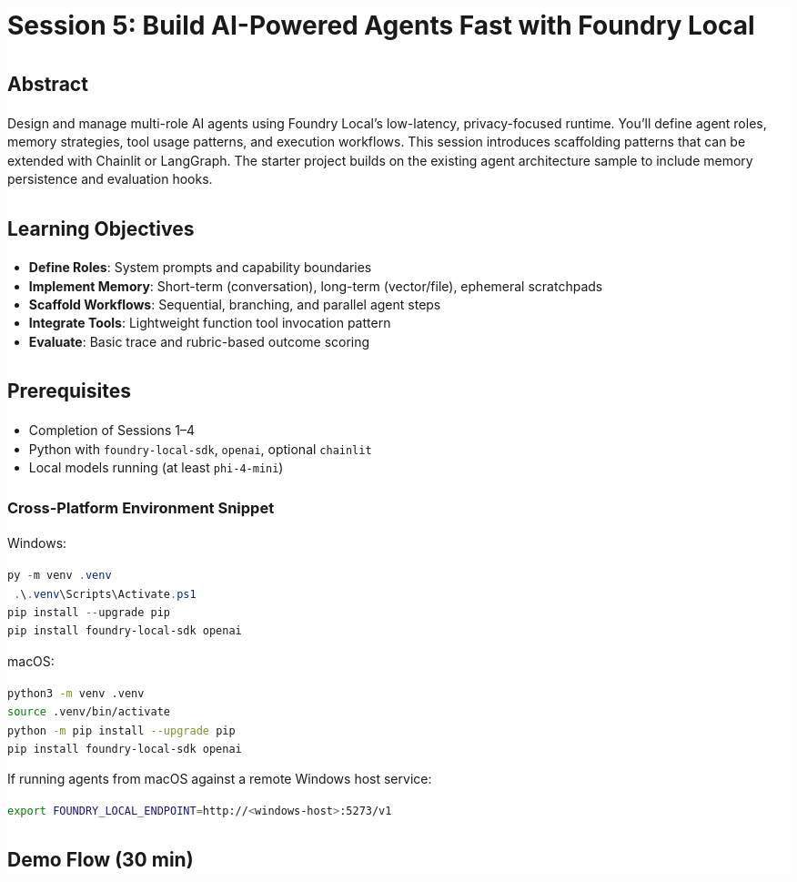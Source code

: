 
# Session 5: Build AI-Powered Agents Fast with Foundry Local

## Abstract

Design and manage multi-role AI agents using Foundry Local’s low-latency, privacy-focused runtime. You’ll define agent roles, memory strategies, tool usage patterns, and execution workflows. This session introduces scaffolding patterns that can be extended with Chainlit or LangGraph. The starter project builds on the existing agent architecture sample to include memory persistence and evaluation hooks.

## Learning Objectives

- **Define Roles**: System prompts and capability boundaries
- **Implement Memory**: Short-term (conversation), long-term (vector/file), ephemeral scratchpads
- **Scaffold Workflows**: Sequential, branching, and parallel agent steps
- **Integrate Tools**: Lightweight function tool invocation pattern
- **Evaluate**: Basic trace and rubric-based outcome scoring

## Prerequisites

- Completion of Sessions 1–4
- Python with `foundry-local-sdk`, `openai`, optional `chainlit`
- Local models running (at least `phi-4-mini`)

### Cross-Platform Environment Snippet

Windows:
```powershell
py -m venv .venv
 .\.venv\Scripts\Activate.ps1
pip install --upgrade pip
pip install foundry-local-sdk openai
```

macOS:
```bash
python3 -m venv .venv
source .venv/bin/activate
python -m pip install --upgrade pip
pip install foundry-local-sdk openai
```

If running agents from macOS against a remote Windows host service:
```bash
export FOUNDRY_LOCAL_ENDPOINT=http://<windows-host>:5273/v1
```


## Demo Flow (30 min)
